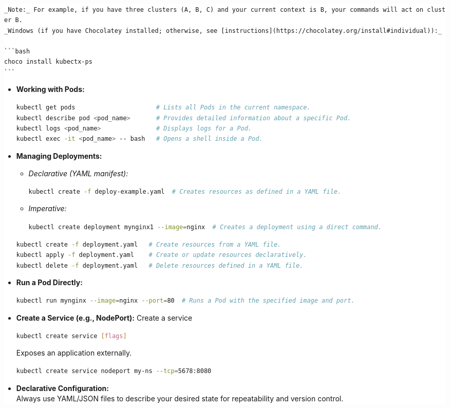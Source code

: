     _Note:_ For example, if you have three clusters (A, B, C) and your current context is B, your commands will act on cluster B.  
    _Windows (if you have Chocolatey installed; otherwise, see [instructions](https://chocolatey.org/install#individual)):_
    
    ```bash
    choco install kubectx-ps
    ```
    
- **Working with Pods:**
    
    ```bash
    kubectl get pods                      # Lists all Pods in the current namespace.
    kubectl describe pod <pod_name>       # Provides detailed information about a specific Pod.
    kubectl logs <pod_name>               # Displays logs for a Pod.
    kubectl exec -it <pod_name> -- bash   # Opens a shell inside a Pod.
    ```
    
- **Managing Deployments:**
    
    - _Declarative (YAML manifest):_
        
        ```bash
        kubectl create -f deploy-example.yaml  # Creates resources as defined in a YAML file.
        ```
        
    - _Imperative:_
        
        ```bash
        kubectl create deployment mynginx1 --image=nginx  # Creates a deployment using a direct command.
        ```
        
    
    ```bash
    kubectl create -f deployment.yaml   # Create resources from a YAML file.
    kubectl apply -f deployment.yaml    # Create or update resources declaratively.
    kubectl delete -f deployment.yaml   # Delete resources defined in a YAML file.
    ```
    
- **Run a Pod Directly:**
    
    ```bash
    kubectl run mynginx --image=nginx --port=80  # Runs a Pod with the specified image and port.
    ```
    
- **Create a Service (e.g., NodePort):**
	Create a service
	```bash
	kubectl create service [flags]
	``` 
    Exposes an application externally.
    
    ```bash
    kubectl create service nodeport my-ns --tcp=5678:8080
	```
    
- **Declarative Configuration:**  
    Always use YAML/JSON files to describe your desired state for repeatability and version control.
